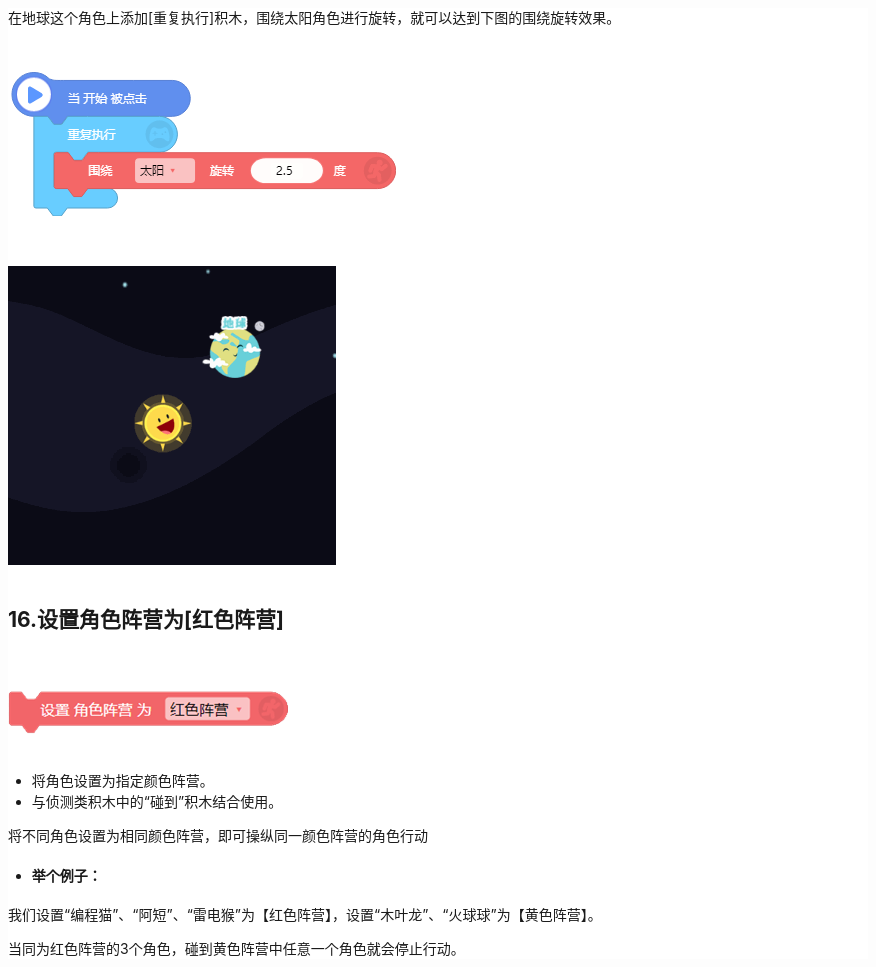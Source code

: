  在地球这个角色上添加[重复执行]积木，围绕太阳角色进行旋转，就可以达到下图的围绕旋转效果。
# ![](./assets/围绕积木组.png)

# ![](./assets/地球围绕.gif)

## 16.设置角色阵营为[红色阵营]
# ![](./assets/角色阵营.png)
* 将角色设置为指定颜色阵营。
* 与侦测类积木中的“碰到”积木结合使用。

将不同角色设置为相同颜色阵营，即可操纵同一颜色阵营的角色行动
* #### 举个例子：

我们设置“编程猫”、“阿短”、“雷电猴”为【红色阵营】，设置“木叶龙”、“火球球”为【黄色阵营】。

当同为红色阵营的3个角色，碰到黄色阵营中任意一个角色就会停止行动。
